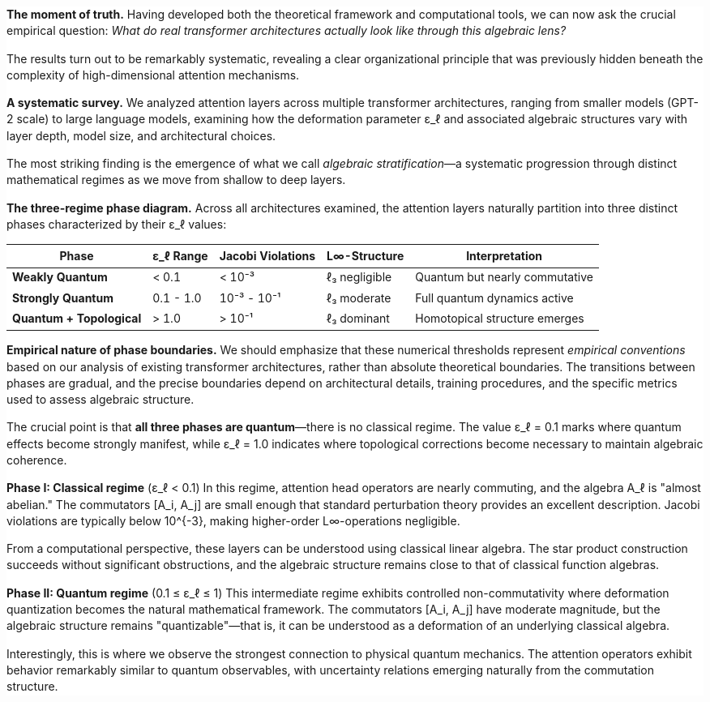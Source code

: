 **The moment of truth.** Having developed both the theoretical framework and computational tools, we can now ask the crucial empirical question: *What do real transformer architectures actually look like through this algebraic lens?*

The results turn out to be remarkably systematic, revealing a clear organizational principle that was previously hidden beneath the complexity of high-dimensional attention mechanisms.

**A systematic survey.** We analyzed attention layers across multiple transformer architectures, ranging from smaller models (GPT-2 scale) to large language models, examining how the deformation parameter ε_ℓ and associated algebraic structures vary with layer depth, model size, and architectural choices.

The most striking finding is the emergence of what we call *algebraic stratification*—a systematic progression through distinct mathematical regimes as we move from shallow to deep layers.

**The three-regime phase diagram.** Across all architectures examined, the attention layers naturally partition into three distinct phases characterized by their ε_ℓ values:

| Phase | ε_ℓ Range | Jacobi Violations | L∞-Structure | Interpretation |
|-------|-----------|-------------------|---------------|----------------|
| **Weakly Quantum** | < 0.1 | < 10⁻³ | ℓ₃ negligible | Quantum but nearly commutative |
| **Strongly Quantum** | 0.1 - 1.0 | 10⁻³ - 10⁻¹ | ℓ₃ moderate | Full quantum dynamics active |
| **Quantum + Topological** | > 1.0 | > 10⁻¹ | ℓ₃ dominant | Homotopical structure emerges |

**Empirical nature of phase boundaries.** We should emphasize that these numerical thresholds represent *empirical conventions* based on our analysis of existing transformer architectures, rather than absolute theoretical boundaries. The transitions between phases are gradual, and the precise boundaries depend on architectural details, training procedures, and the specific metrics used to assess algebraic structure.

The crucial point is that **all three phases are quantum**—there is no classical regime. The value ε_ℓ = 0.1 marks where quantum effects become strongly manifest, while ε_ℓ = 1.0 indicates where topological corrections become necessary to maintain algebraic coherence.

**Phase I: Classical regime** (ε_ℓ < 0.1)
In this regime, attention head operators are nearly commuting, and the algebra A_ℓ is "almost abelian." The commutators [A_i, A_j] are small enough that standard perturbation theory provides an excellent description. Jacobi violations are typically below 10^{-3}, making higher-order L∞-operations negligible.

From a computational perspective, these layers can be understood using classical linear algebra. The star product construction succeeds without significant obstructions, and the algebraic structure remains close to that of classical function algebras.

**Phase II: Quantum regime** (0.1 ≤ ε_ℓ ≤ 1)
This intermediate regime exhibits controlled non-commutativity where deformation quantization becomes the natural mathematical framework. The commutators [A_i, A_j] have moderate magnitude, but the algebraic structure remains "quantizable"—that is, it can be understood as a deformation of an underlying classical algebra.

Interestingly, this is where we observe the strongest connection to physical quantum mechanics. The attention operators exhibit behavior remarkably similar to quantum observables, with uncertainty relations emerging naturally from the commutation structure.
